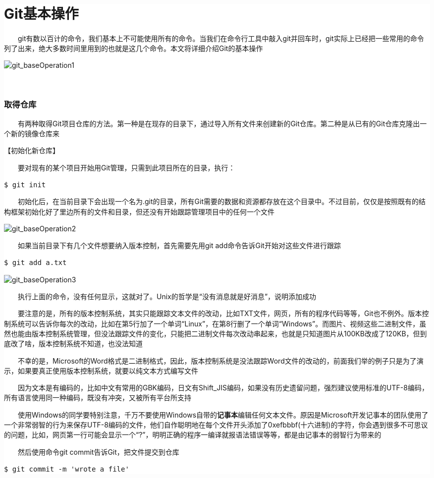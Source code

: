# Git基本操作

　　git有数以百计的命令，我们基本上不可能使用所有的命令。当我们在命令行工具中敲入git并回车时，git实际上已经把一些常用的命令列了出来，绝大多数时间里用到的也就是这几个命令。本文将详细介绍Git的基本操作


![git_baseOperation1](https://pic.xiaohuochai.site/blog/git_baseOperation1.png)


&nbsp;

### 取得仓库

　　有两种取得Git项目仓库的方法。第一种是在现存的目录下，通过导入所有文件来创建新的Git仓库。第二种是从已有的Git仓库克隆出一个新的镜像仓库来

【初始化新仓库】

　　要对现有的某个项目开始用Git管理，只需到此项目所在的目录，执行：

<div class="cnblogs_code">
<pre>$ git init</pre>
</div>

　　初始化后，在当前目录下会出现一个名为.git的目录，所有Git需要的数据和资源都存放在这个目录中。不过目前，仅仅是按照既有的结构框架初始化好了里边所有的文件和目录，但还没有开始跟踪管理项目中的任何一个文件


![git_baseOperation2](https://pic.xiaohuochai.site/blog/git_baseOperation2.png)


　　如果当前目录下有几个文件想要纳入版本控制，首先需要先用git add命令告诉Git开始对这些文件进行跟踪

<div class="cnblogs_code">
<pre>$ git add a.txt</pre>
</div>

![git_baseOperation3](https://pic.xiaohuochai.site/blog/git_baseOperation3.png)


　　执行上面的命令，没有任何显示，这就对了。Unix的哲学是&ldquo;没有消息就是好消息&rdquo;，说明添加成功

　　要注意的是，所有的版本控制系统，其实只能跟踪文本文件的改动，比如TXT文件，网页，所有的程序代码等等，Git也不例外。版本控制系统可以告诉你每次的改动，比如在第5行加了一个单词&ldquo;Linux&rdquo;，在第8行删了一个单词&ldquo;Windows&rdquo;。而图片、视频这些二进制文件，虽然也能由版本控制系统管理，但没法跟踪文件的变化，只能把二进制文件每次改动串起来，也就是只知道图片从100KB改成了120KB，但到底改了啥，版本控制系统不知道，也没法知道

　　不幸的是，Microsoft的Word格式是二进制格式，因此，版本控制系统是没法跟踪Word文件的改动的，前面我们举的例子只是为了演示，如果要真正使用版本控制系统，就要以纯文本方式编写文件

　　因为文本是有编码的，比如中文有常用的GBK编码，日文有Shift_JIS编码，如果没有历史遗留问题，强烈建议使用标准的UTF-8编码，所有语言使用同一种编码，既没有冲突，又被所有平台所支持

　　使用Windows的同学要特别注意，千万不要使用Windows自带的**记事本**编辑任何文本文件。原因是Microsoft开发记事本的团队使用了一个非常弱智的行为来保存UTF-8编码的文件，他们自作聪明地在每个文件开头添加了0xefbbbf(十六进制)的字符，你会遇到很多不可思议的问题，比如，网页第一行可能会显示一个&ldquo;?&rdquo;，明明正确的程序一编译就报语法错误等等，都是由记事本的弱智行为带来的

　　然后使用命令git commit告诉Git，把文件提交到仓库

<div class="cnblogs_code">
<pre>$ git commit -m 'wrote a file'</pre>
</div>
